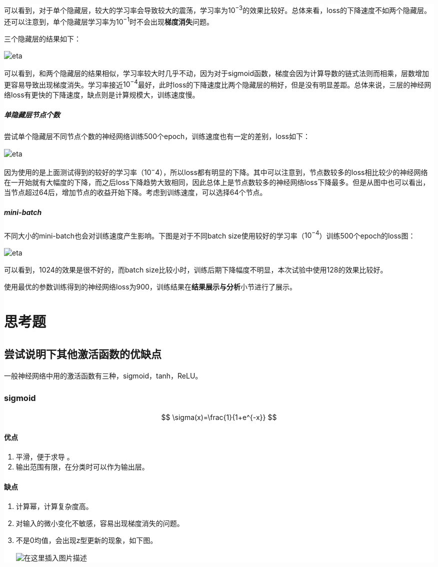 可以看到，对于单个隐藏层，较大的学习率会导致较大的震荡，学习率为$10^{-3}$的效果比较好。总体来看，loss的下降速度不如两个隐藏层。还可以注意到，单个隐藏层学习率为$10^{-1}$时不会出现**梯度消失**问题。

三个隐藏层的结果如下：

![eta](E:\workspace\ai\4_BPNN\report\teta.svg)

可以看到，和两个隐藏层的结果相似，学习率较大时几乎不动，因为对于sigmoid函数，梯度会因为计算导数的链式法则而相乘，层数增加更容易导致出现梯度消失。学习率接近$10^{-4}$最好，此时loss的下降速度比两个隐藏层的稍好，但是没有明显差距。总体来说，三层的神经网络loss有更快的下降速度，缺点则是计算规模大，训练速度慢。

##### 单隐藏层节点个数

尝试单个隐藏层不同节点个数的神经网络训练500个epoch，训练速度也有一定的差别，loss如下：

![eta](E:\workspace\ai\4_BPNN\report\node.svg)

因为使用的是上面测试得到的较好的学习率（$10^-4$），所以loss都有明显的下降。其中可以注意到，节点数较多的loss相比较少的神经网络在一开始就有大幅度的下降，而之后loss下降趋势大致相同，因此总体上是节点数较多的神经网络loss下降最多。但是从图中也可以看出，当节点超过64后，增加节点的收益开始下降。考虑到训练速度，可以选择64个节点。

##### mini-batch

不同大小的mini-batch也会对训练速度产生影响。下图是对于不同batch size使用较好的学习率（$10^{-4}$）训练500个epoch的loss图：

![eta](E:\workspace\ai\4_BPNN\report\17338233_zhenggehan_lab4.assets\batch.svg)

可以看到，1024的效果是很不好的，而batch size比较小时，训练后期下降幅度不明显，本次试验中使用128的效果比较好。

使用最优的参数训练得到的神经网络loss为900，训练结果在**结果展示与分析**小节进行了展示。

# 思考题

##  尝试说明下其他激活函数的优缺点

一般神经网络中用的激活函数有三种，sigmoid，tanh，ReLU。

### sigmoid

$$
\sigma(x)=\frac{1}{1+e^{-x}}
$$

 #### 优点

1. 平滑，便于求导 。
2. 输出范围有限，在分类时可以作为输出层。

#### 缺点

1. 计算幂，计算复杂度高。

2. 对输入的微小变化不敏感，容易出现梯度消失的问题。

3. 不是0均值，会出现z型更新的现象，如下图。

   ![在这里插入图片描述](E:\workspace\ai\4_BPNN\report\17338233_zhenggehan_lab4.assets\2019022316202321.png)
